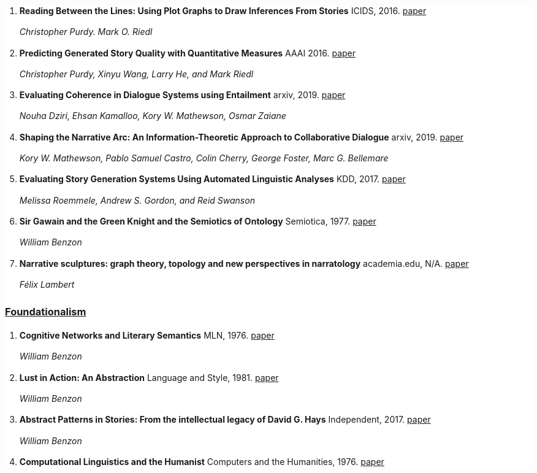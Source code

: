 1. **Reading Between the Lines: Using Plot Graphs to Draw Inferences From Stories** ICIDS, 2016.
[paper](https://link.springer.com/chapter/10.1007/978-3-319-48279-8_18)

   *Christopher Purdy. Mark O. Riedl*
   
2. **Predicting Generated Story Quality with Quantitative Measures** AAAI 2016.
[paper](http://www.cc.gatech.edu/~riedl/pubs/purdy-aiide18.pdf)

   *Christopher Purdy, Xinyu Wang, Larry He, and Mark Riedl*
   
3. **Evaluating Coherence in Dialogue Systems using Entailment** arxiv, 2019.
[paper](https://arxiv.org/abs/1904.03371)

   *Nouha Dziri, Ehsan Kamalloo, Kory W. Mathewson, Osmar Zaiane*
   
4. **Shaping the Narrative Arc: An Information-Theoretic Approach to Collaborative Dialogue** arxiv, 2019.
[paper](https://arxiv.org/abs/1901.11528)

   *Kory W. Mathewson, Pablo Samuel Castro, Colin Cherry, George Foster, Marc G. Bellemare*
   
5. **Evaluating Story Generation Systems Using Automated Linguistic Analyses** KDD, 2017.
[paper](https://roemmele.github.io/publications/fiction_generation.pdf)

   *Melissa Roemmele, Andrew S. Gordon, and Reid Swanson*
   
6. **Sir Gawain and the Green Knight and the Semiotics of Ontology** Semiotica, 1977.
[paper](https://papers.ssrn.com/sol3/papers.cfm?abstract_id=1570242)

   *William Benzon*
   
6. **Narrative sculptures: graph theory, topology and new perspectives in narratology** academia.edu, N/A.
[paper](https://www.academia.edu/11744670/Narrative_sculptures_graph_theory_topology_and_new_perspectives_in_narratology)

   *Félix Lambert*   
      
### [Foundationalism](#content)
   
1. **Cognitive Networks and Literary Semantics** MLN, 1976.
[paper](https://www.jstor.org/stable/2907111?seq=1)

   *William Benzon*
   
2. **Lust in Action: An Abstraction** Language and Style, 1981.
[paper](https://www.academia.edu/7931834/Lust_in_Action_An_Abstraction)

   *William Benzon*
  
3. **Abstract Patterns in Stories: From the intellectual legacy of David G. Hays** Independent, 2017.
[paper](https://www.academia.edu/34975666/Abstract_Patterns_in_Stories_From_the_intellectual_legacy_of_David_G._Hays)

   *William Benzon*
   
4. **Computational Linguistics and the Humanist** Computers and the Humanities, 1976.
[paper](https://link.springer.com/article/10.1007%2FBF02420060)
